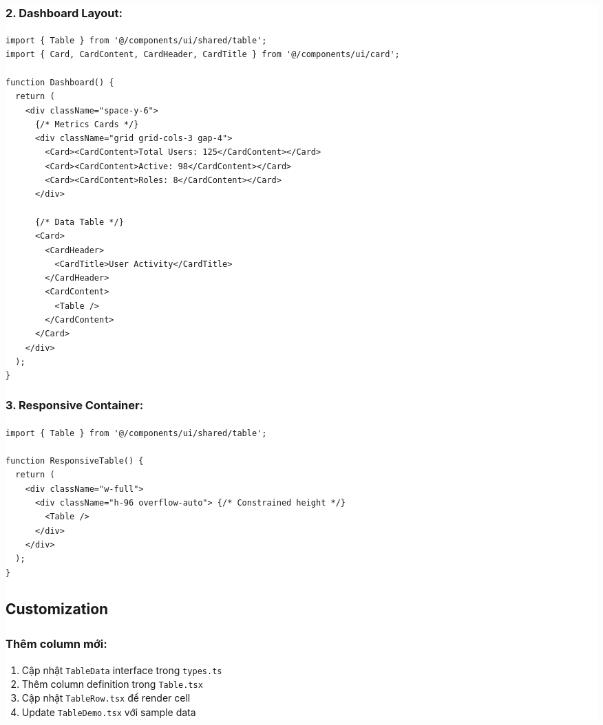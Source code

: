### 2. Dashboard Layout:
```tsx
import { Table } from '@/components/ui/shared/table';
import { Card, CardContent, CardHeader, CardTitle } from '@/components/ui/card';

function Dashboard() {
  return (
    <div className="space-y-6">
      {/* Metrics Cards */}
      <div className="grid grid-cols-3 gap-4">
        <Card><CardContent>Total Users: 125</CardContent></Card>
        <Card><CardContent>Active: 98</CardContent></Card>
        <Card><CardContent>Roles: 8</CardContent></Card>
      </div>
      
      {/* Data Table */}
      <Card>
        <CardHeader>
          <CardTitle>User Activity</CardTitle>
        </CardHeader>
        <CardContent>
          <Table />
        </CardContent>
      </Card>
    </div>
  );
}
```

### 3. Responsive Container:
```tsx
import { Table } from '@/components/ui/shared/table';

function ResponsiveTable() {
  return (
    <div className="w-full">
      <div className="h-96 overflow-auto"> {/* Constrained height */}
        <Table />
      </div>
    </div>
  );
}
```

## Customization

### Thêm column mới:
1. Cập nhật `TableData` interface trong `types.ts`
2. Thêm column definition trong `Table.tsx`
3. Cập nhật `TableRow.tsx` để render cell
4. Update `TableDemo.tsx` với sample data
